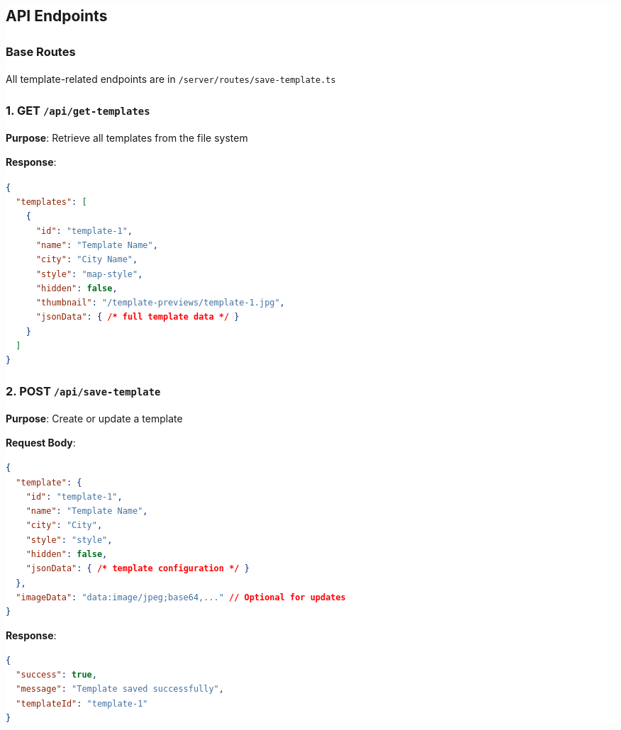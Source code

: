 
## API Endpoints

### Base Routes
All template-related endpoints are in `/server/routes/save-template.ts`

### 1. GET `/api/get-templates`
**Purpose**: Retrieve all templates from the file system

**Response**:
```json
{
  "templates": [
    {
      "id": "template-1",
      "name": "Template Name",
      "city": "City Name",
      "style": "map-style",
      "hidden": false,
      "thumbnail": "/template-previews/template-1.jpg",
      "jsonData": { /* full template data */ }
    }
  ]
}
```

### 2. POST `/api/save-template`
**Purpose**: Create or update a template

**Request Body**:
```json
{
  "template": {
    "id": "template-1",
    "name": "Template Name",
    "city": "City",
    "style": "style",
    "hidden": false,
    "jsonData": { /* template configuration */ }
  },
  "imageData": "data:image/jpeg;base64,..." // Optional for updates
}
```

**Response**:
```json
{
  "success": true,
  "message": "Template saved successfully",
  "templateId": "template-1"
}
```
